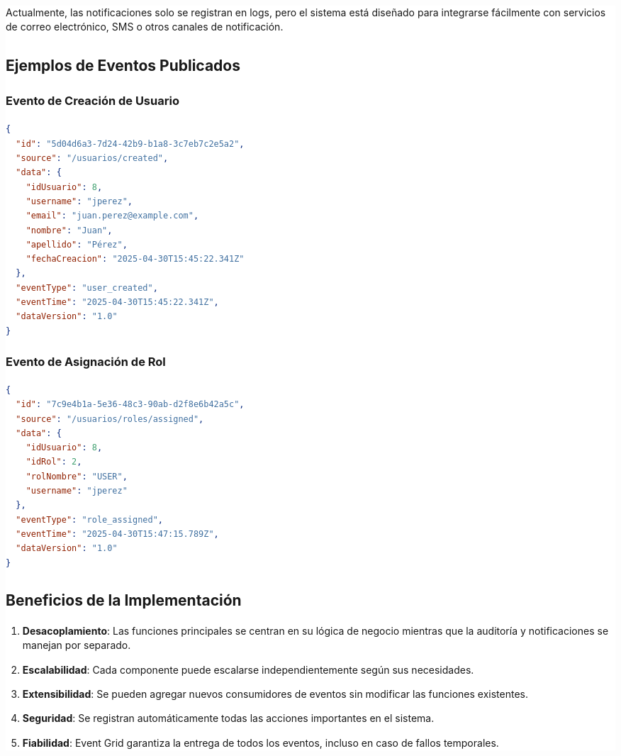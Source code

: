 Actualmente, las notificaciones solo se registran en logs, pero el sistema está diseñado para integrarse fácilmente con servicios de correo electrónico, SMS o otros canales de notificación.

## Ejemplos de Eventos Publicados

### Evento de Creación de Usuario

```json
{
  "id": "5d04d6a3-7d24-42b9-b1a8-3c7eb7c2e5a2",
  "source": "/usuarios/created",
  "data": {
    "idUsuario": 8,
    "username": "jperez",
    "email": "juan.perez@example.com",
    "nombre": "Juan",
    "apellido": "Pérez",
    "fechaCreacion": "2025-04-30T15:45:22.341Z"
  },
  "eventType": "user_created",
  "eventTime": "2025-04-30T15:45:22.341Z",
  "dataVersion": "1.0"
}
```

### Evento de Asignación de Rol

```json
{
  "id": "7c9e4b1a-5e36-48c3-90ab-d2f8e6b42a5c",
  "source": "/usuarios/roles/assigned",
  "data": {
    "idUsuario": 8,
    "idRol": 2,
    "rolNombre": "USER",
    "username": "jperez"
  },
  "eventType": "role_assigned",
  "eventTime": "2025-04-30T15:47:15.789Z",
  "dataVersion": "1.0"
}
```

## Beneficios de la Implementación

1. **Desacoplamiento**: Las funciones principales se centran en su lógica de negocio mientras que la auditoría y notificaciones se manejan por separado.

2. **Escalabilidad**: Cada componente puede escalarse independientemente según sus necesidades.

3. **Extensibilidad**: Se pueden agregar nuevos consumidores de eventos sin modificar las funciones existentes.

4. **Seguridad**: Se registran automáticamente todas las acciones importantes en el sistema.

5. **Fiabilidad**: Event Grid garantiza la entrega de todos los eventos, incluso en caso de fallos temporales.